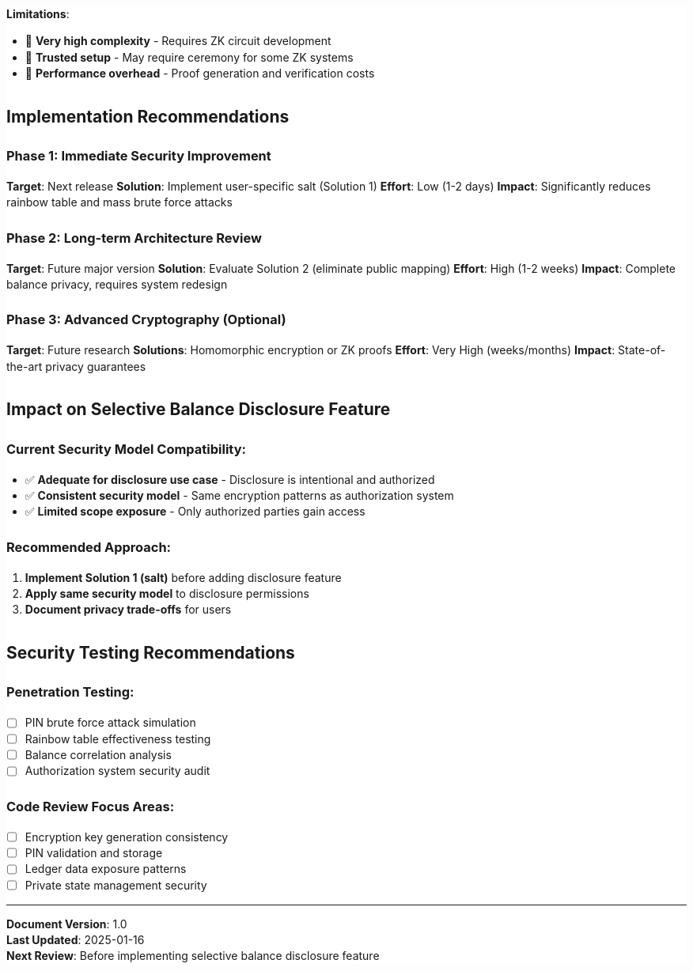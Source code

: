 **Limitations**:
- 🔴 **Very high complexity** - Requires ZK circuit development
- 🔴 **Trusted setup** - May require ceremony for some ZK systems
- 🔴 **Performance overhead** - Proof generation and verification costs

## Implementation Recommendations

### Phase 1: Immediate Security Improvement
**Target**: Next release
**Solution**: Implement user-specific salt (Solution 1)
**Effort**: Low (1-2 days)
**Impact**: Significantly reduces rainbow table and mass brute force attacks

### Phase 2: Long-term Architecture Review
**Target**: Future major version
**Solution**: Evaluate Solution 2 (eliminate public mapping)
**Effort**: High (1-2 weeks)
**Impact**: Complete balance privacy, requires system redesign

### Phase 3: Advanced Cryptography (Optional)
**Target**: Future research
**Solutions**: Homomorphic encryption or ZK proofs
**Effort**: Very High (weeks/months)
**Impact**: State-of-the-art privacy guarantees

## Impact on Selective Balance Disclosure Feature

### Current Security Model Compatibility:
- ✅ **Adequate for disclosure use case** - Disclosure is intentional and authorized
- ✅ **Consistent security model** - Same encryption patterns as authorization system
- ✅ **Limited scope exposure** - Only authorized parties gain access

### Recommended Approach:
1. **Implement Solution 1 (salt)** before adding disclosure feature
2. **Apply same security model** to disclosure permissions
3. **Document privacy trade-offs** for users

## Security Testing Recommendations

### Penetration Testing:
- [ ] PIN brute force attack simulation
- [ ] Rainbow table effectiveness testing
- [ ] Balance correlation analysis
- [ ] Authorization system security audit

### Code Review Focus Areas:
- [ ] Encryption key generation consistency
- [ ] PIN validation and storage
- [ ] Ledger data exposure patterns
- [ ] Private state management security

---

**Document Version**: 1.0  
**Last Updated**: 2025-01-16  
**Next Review**: Before implementing selective balance disclosure feature